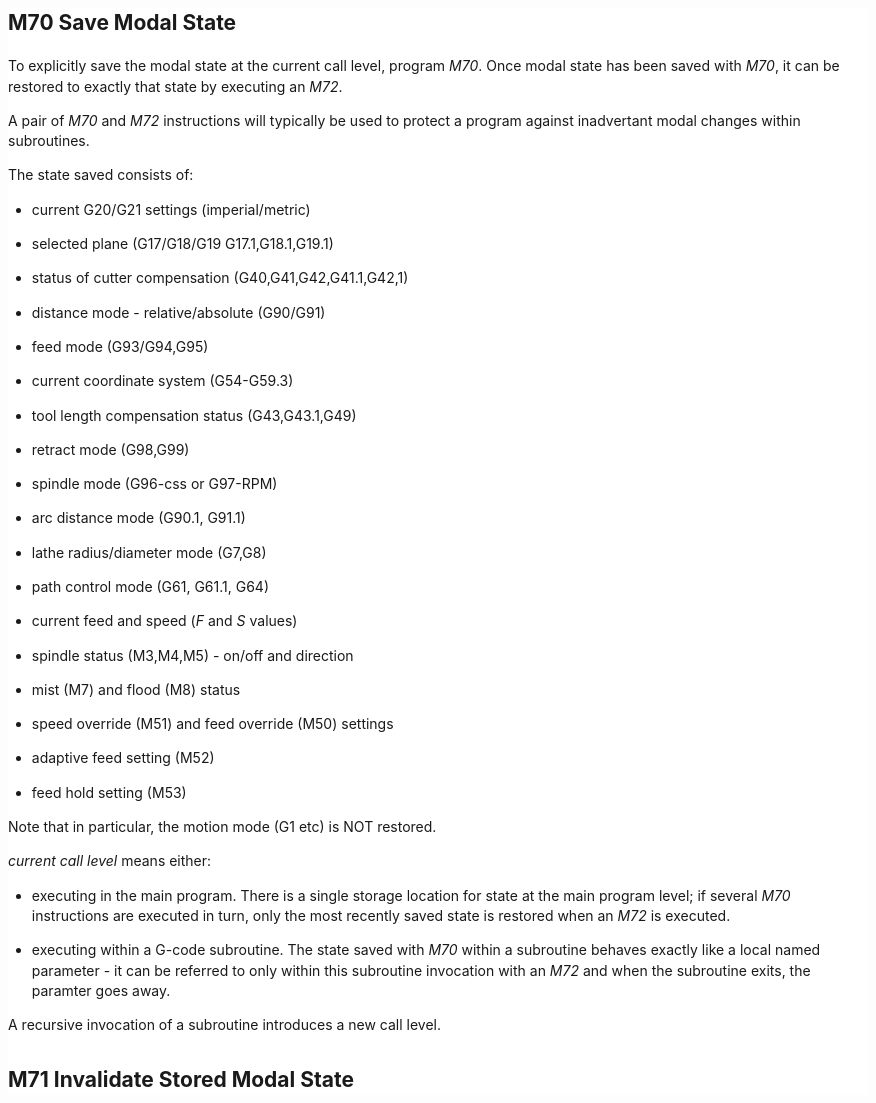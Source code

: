 M70 Save Modal State<span id="sec:M70-Save-Modal-State"></span>
---------------------------------------------------------------

To explicitly save the modal state at the current call level, program *M70*. Once modal state has been saved with *M70*, it can be restored to exactly that state by executing an *M72*.

A pair of *M70* and *M72* instructions will typically be used to protect a program against inadvertant modal changes within subroutines.

The state saved consists of:

-   current G20/G21 settings (imperial/metric)

-   selected plane (G17/G18/G19 G17.1,G18.1,G19.1)

-   status of cutter compensation (G40,G41,G42,G41.1,G42,1)

-   distance mode - relative/absolute (G90/G91)

-   feed mode (G93/G94,G95)

-   current coordinate system (G54-G59.3)

-   tool length compensation status (G43,G43.1,G49)

-   retract mode (G98,G99)

-   spindle mode (G96-css or G97-RPM)

-   arc distance mode (G90.1, G91.1)

-   lathe radius/diameter mode (G7,G8)

-   path control mode (G61, G61.1, G64)

-   current feed and speed (*F* and *S* values)

-   spindle status (M3,M4,M5) - on/off and direction

-   mist (M7) and flood (M8) status

-   speed override (M51) and feed override (M50) settings

-   adaptive feed setting (M52)

-   feed hold setting (M53)

Note that in particular, the motion mode (G1 etc) is NOT restored.

*current call level* means either:

-   executing in the main program. There is a single storage location for state at the main program level; if several *M70* instructions are executed in turn, only the most recently saved state is restored when an *M72* is executed.

-   executing within a G-code subroutine. The state saved with *M70* within a subroutine behaves exactly like a local named parameter - it can be referred to only within this subroutine invocation with an *M72* and when the subroutine exits, the paramter goes away.

A recursive invocation of a subroutine introduces a new call level.

M71 Invalidate Stored Modal State<span id="sec:M71-Invalidate-Stored-Modal-State"></span>
-----------------------------------------------------------------------------------------
